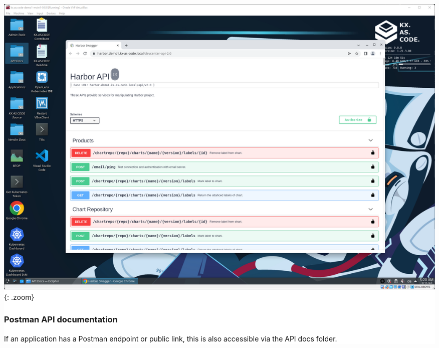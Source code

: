 ![](assets/images/kx.as.code_harbor_swagger.png){: .zoom}

### Postman API documentation

If an application has a Postman endpoint or public link, this is also accessible via the API docs folder.
